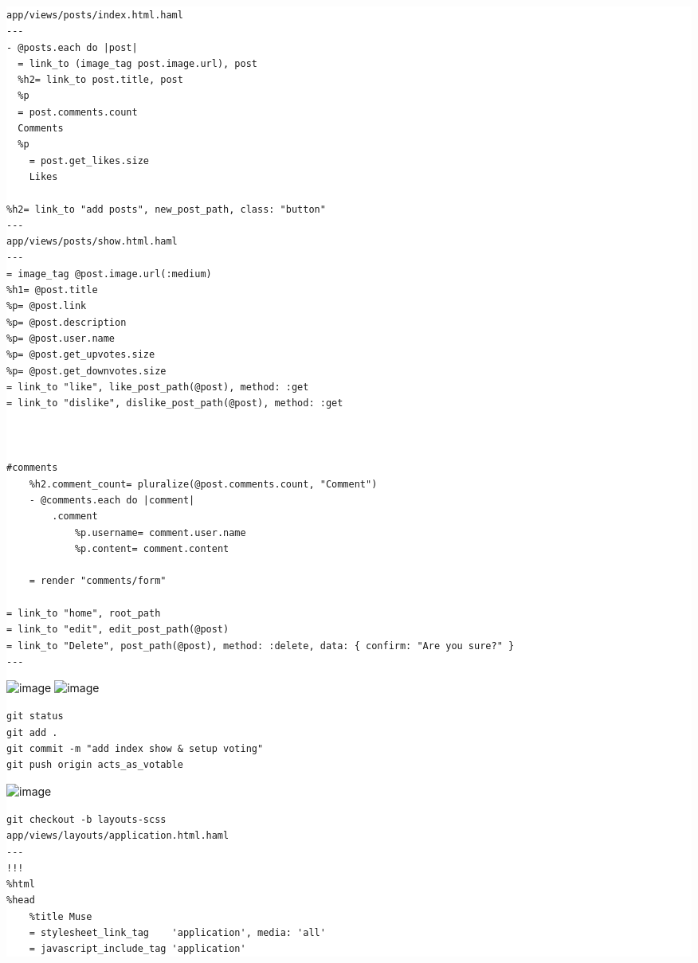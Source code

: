 ```
app/views/posts/index.html.haml
---
- @posts.each do |post|
  = link_to (image_tag post.image.url), post
  %h2= link_to post.title, post
  %p
  = post.comments.count
  Comments
  %p
    = post.get_likes.size
    Likes

%h2= link_to "add posts", new_post_path, class: "button"
---
app/views/posts/show.html.haml
---
= image_tag @post.image.url(:medium)
%h1= @post.title
%p= @post.link
%p= @post.description
%p= @post.user.name
%p= @post.get_upvotes.size
%p= @post.get_downvotes.size
= link_to "like", like_post_path(@post), method: :get
= link_to "dislike", dislike_post_path(@post), method: :get



#comments
	%h2.comment_count= pluralize(@post.comments.count, "Comment")
	- @comments.each do |comment|
		.comment
			%p.username= comment.user.name
			%p.content= comment.content

	= render "comments/form"

= link_to "home", root_path
= link_to "edit", edit_post_path(@post)
= link_to "Delete", post_path(@post), method: :delete, data: { confirm: "Are you sure?" }
---
```
![image](https://ws3.sinaimg.cn/large/006tKfTcgy1fpqe5rvujcj30tm0pan94.jpg)
![image](https://ws1.sinaimg.cn/large/006tKfTcgy1fpqe5gbqddj30z00w410n.jpg)

```
git status
git add .
git commit -m "add index show & setup voting"
git push origin acts_as_votable
```
![image](https://ws4.sinaimg.cn/large/006tKfTcgy1fpqe9yxgraj31c20usdni.jpg)
```
git checkout -b layouts-scss
app/views/layouts/application.html.haml
---
!!!
%html
%head
	%title Muse
	= stylesheet_link_tag    'application', media: 'all'
	= javascript_include_tag 'application'
```